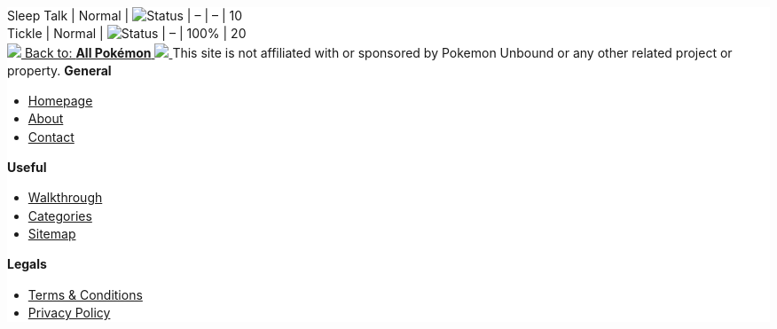 Sleep Talk | Normal | ![Status](https://static.unboundwiki.com/wp-content/assets/icons/ui/status.png) | – | – | 10  
Tickle | Normal | ![Status](https://static.unboundwiki.com/wp-content/assets/icons/ui/status.png) | – | 100% | 20  
[ ![](https://static.unboundwiki.com/wp-content/assets/images/2024/07/pokemon-unbound-lab-exterior.jpg) Back to: **All Pokémon** ](https://unboundwiki.com/pokemon/simisear/<https:/unboundwiki.com/pokemon/>)
[ ![](https://static.unboundwiki.com/wp-content/assets/images/2024/07/unbound-game-logo-x50.png) ](https://unboundwiki.com/pokemon/simisear/<https:/unboundwiki.com/>)
This site is not affiliated with or sponsored by Pokemon Unbound or any other related project or property. 
**General**
  * [ Homepage ](https://unboundwiki.com/pokemon/simisear/<https:/unboundwiki.com/>)
  * [ About ](https://unboundwiki.com/pokemon/simisear/<https:/unboundwiki.com/about/>)
  * [ Contact ](https://unboundwiki.com/pokemon/simisear/<https:/unboundwiki.com/contact/>)


**Useful**
  * [ Walkthrough ](https://unboundwiki.com/pokemon/simisear/<https:/unboundwiki.com/walkthrough/>)
  * [ Categories ](https://unboundwiki.com/pokemon/simisear/<https:/unboundwiki.com/categories/>)
  * [ Sitemap ](https://unboundwiki.com/pokemon/simisear/<https:/unboundwiki.com/sitemap/>)


**Legals**
  * [ Terms & Conditions ](https://unboundwiki.com/pokemon/simisear/<https:/unboundwiki.com/terms-conditions/>)
  * [ Privacy Policy ](https://unboundwiki.com/pokemon/simisear/<https:/unboundwiki.com/privacy-policy/>)


